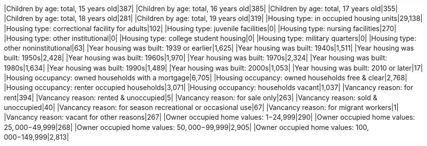 |Children by age: total, 15 years old|387|
|Children by age: total, 16 years old|385|
|Children by age: total, 17 years old|355|
|Children by age: total, 18 years old|281|
|Children by age: total, 19 years old|319|
|Housing type: in occupied housing units|29,138|
|Housing type: correctional facility for adults|102|
|Housing type: juvenile facilities|0|
|Housing type: nursing facilities|270|
|Housing type: other institutional|0|
|Housing type: college student housing|0|
|Housing type: military quarters|0|
|Housing type: other noninstitutional|63|
|Year housing was built: 1939 or earlier|1,625|
|Year housing was built: 1940s|1,511|
|Year housing was built: 1950s|2,428|
|Year housing was built: 1960s|1,970|
|Year housing was built: 1970s|2,324|
|Year housing was built: 1980s|1,634|
|Year housing was built: 1990s|1,489|
|Year housing was built: 2000s|1,053|
|Year housing was built: 2010 or later|17|
|Housing occupancy: owned households with a mortgage|6,705|
|Housing occupancy: owned households free & clear|2,768|
|Housing occupancy: renter occupied households|3,071|
|Housing occupancy: households vacant|1,037|
|Vancancy reason: for rent|394|
|Vancancy reason: rented & unoccupied|5|
|Vancancy reason: for sale only|263|
|Vancancy reason: sold & unoccupied|40|
|Vancancy reason: for season recreational or occasional use|67|
|Vancancy reason: for migrant workers|1|
|Vancancy reason: vacant for other reasons|267|
|Owner occupied home values: $1-$24,999|290|
|Owner occupied home values: $25,000-$49,999|268|
|Owner occupied home values: $50,000-$99,999|2,905|
|Owner occupied home values: $100,000-$149,999|2,813|